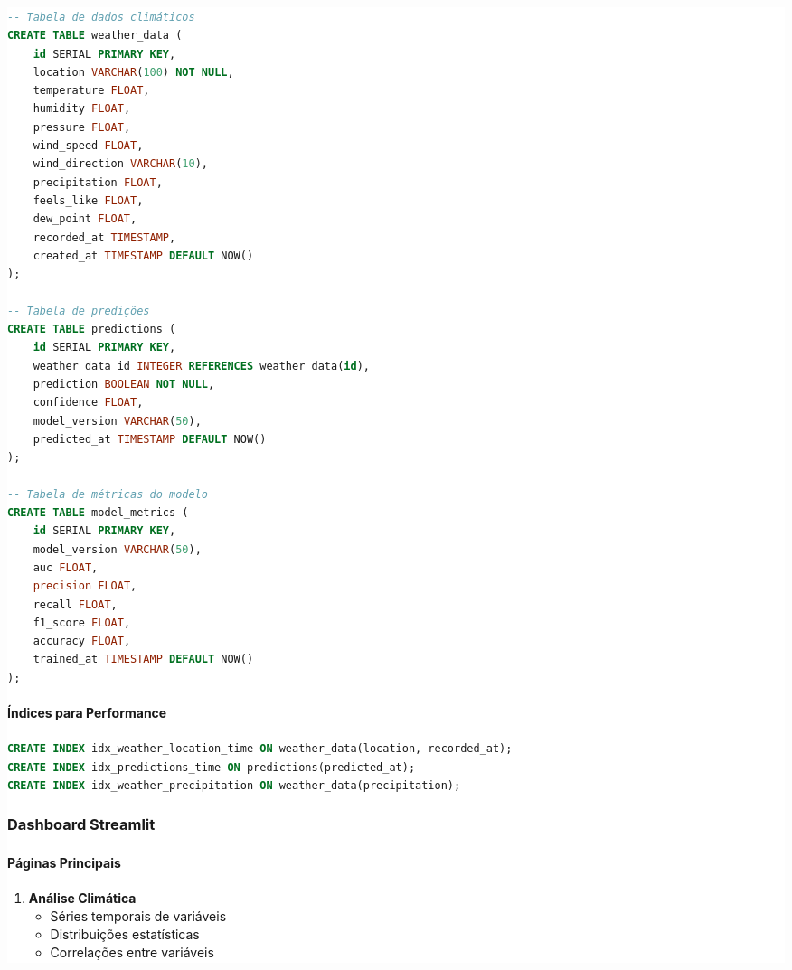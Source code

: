 ```sql
-- Tabela de dados climáticos
CREATE TABLE weather_data (
    id SERIAL PRIMARY KEY,
    location VARCHAR(100) NOT NULL,
    temperature FLOAT,
    humidity FLOAT,
    pressure FLOAT,
    wind_speed FLOAT,
    wind_direction VARCHAR(10),
    precipitation FLOAT,
    feels_like FLOAT,
    dew_point FLOAT,
    recorded_at TIMESTAMP,
    created_at TIMESTAMP DEFAULT NOW()
);

-- Tabela de predições
CREATE TABLE predictions (
    id SERIAL PRIMARY KEY,
    weather_data_id INTEGER REFERENCES weather_data(id),
    prediction BOOLEAN NOT NULL,
    confidence FLOAT,
    model_version VARCHAR(50),
    predicted_at TIMESTAMP DEFAULT NOW()
);

-- Tabela de métricas do modelo
CREATE TABLE model_metrics (
    id SERIAL PRIMARY KEY,
    model_version VARCHAR(50),
    auc FLOAT,
    precision FLOAT,
    recall FLOAT,
    f1_score FLOAT,
    accuracy FLOAT,
    trained_at TIMESTAMP DEFAULT NOW()
);
```

#### Índices para Performance
```sql
CREATE INDEX idx_weather_location_time ON weather_data(location, recorded_at);
CREATE INDEX idx_predictions_time ON predictions(predicted_at);
CREATE INDEX idx_weather_precipitation ON weather_data(precipitation);
```

### Dashboard Streamlit

#### Páginas Principais
1. **Análise Climática**
   - Séries temporais de variáveis
   - Distribuições estatísticas
   - Correlações entre variáveis
